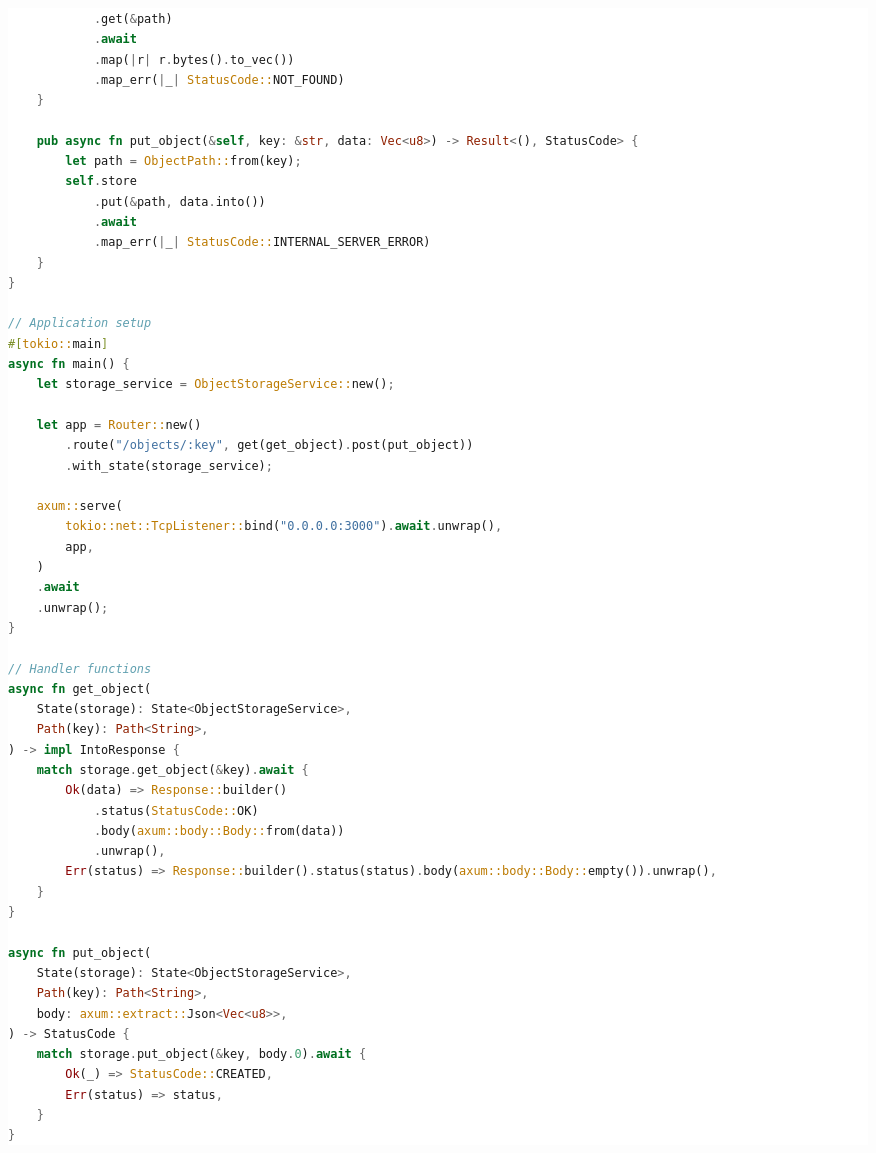 ```rust
            .get(&path)
            .await
            .map(|r| r.bytes().to_vec())
            .map_err(|_| StatusCode::NOT_FOUND)
    }

    pub async fn put_object(&self, key: &str, data: Vec<u8>) -> Result<(), StatusCode> {
        let path = ObjectPath::from(key);
        self.store
            .put(&path, data.into())
            .await
            .map_err(|_| StatusCode::INTERNAL_SERVER_ERROR)
    }
}

// Application setup
#[tokio::main]
async fn main() {
    let storage_service = ObjectStorageService::new();
    
    let app = Router::new()
        .route("/objects/:key", get(get_object).post(put_object))
        .with_state(storage_service);

    axum::serve(
        tokio::net::TcpListener::bind("0.0.0.0:3000").await.unwrap(),
        app,
    )
    .await
    .unwrap();
}

// Handler functions
async fn get_object(
    State(storage): State<ObjectStorageService>,
    Path(key): Path<String>,
) -> impl IntoResponse {
    match storage.get_object(&key).await {
        Ok(data) => Response::builder()
            .status(StatusCode::OK)
            .body(axum::body::Body::from(data))
            .unwrap(),
        Err(status) => Response::builder().status(status).body(axum::body::Body::empty()).unwrap(),
    }
}

async fn put_object(
    State(storage): State<ObjectStorageService>,
    Path(key): Path<String>,
    body: axum::extract::Json<Vec<u8>>,
) -> StatusCode {
    match storage.put_object(&key, body.0).await {
        Ok(_) => StatusCode::CREATED,
        Err(status) => status,
    }
}
```
